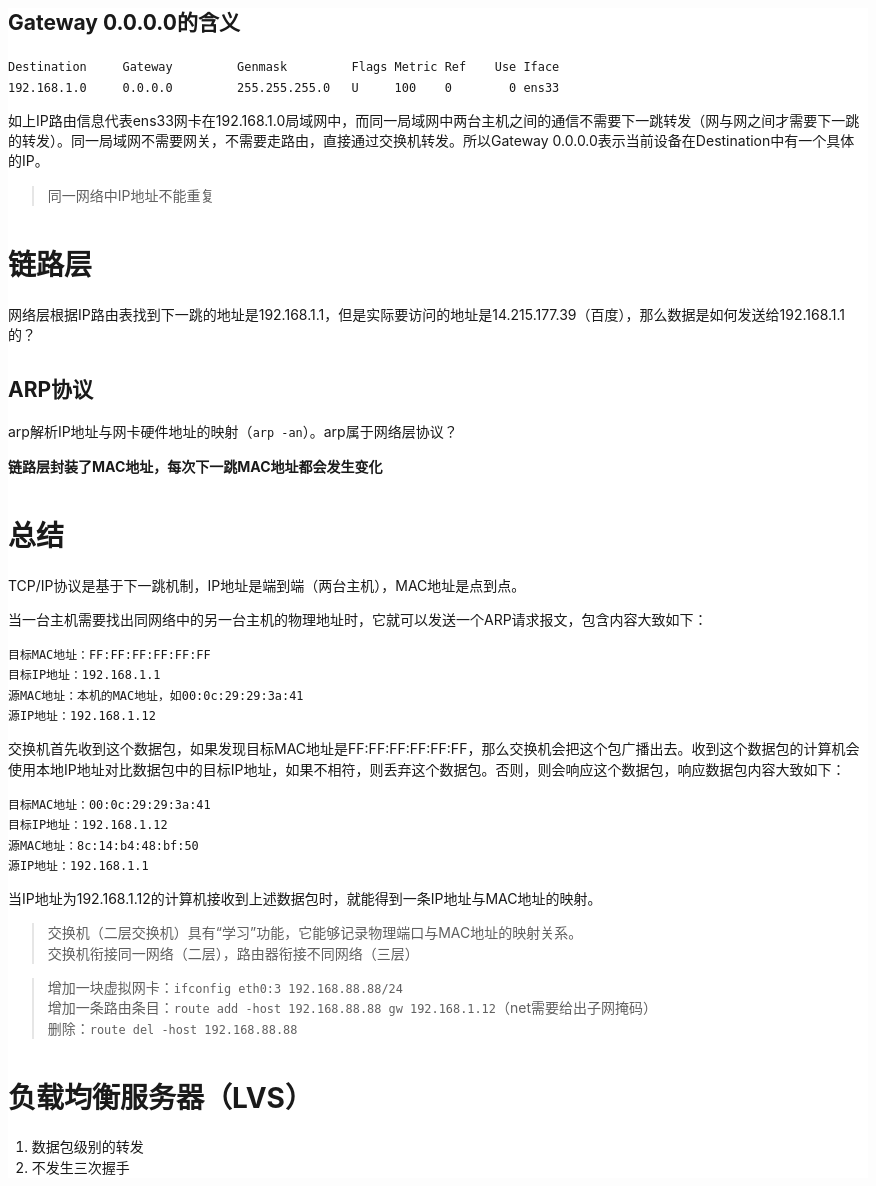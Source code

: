 ## Gateway 0.0.0.0的含义
```
Destination     Gateway         Genmask         Flags Metric Ref    Use Iface
192.168.1.0     0.0.0.0         255.255.255.0   U     100    0        0 ens33
```
如上IP路由信息代表ens33网卡在192.168.1.0局域网中，而同一局域网中两台主机之间的通信不需要下一跳转发（网与网之间才需要下一跳的转发）。同一局域网不需要网关，不需要走路由，直接通过交换机转发。所以Gateway 0.0.0.0表示当前设备在Destination中有一个具体的IP。

> 同一网络中IP地址不能重复

# 链路层
网络层根据IP路由表找到下一跳的地址是192.168.1.1，但是实际要访问的地址是14.215.177.39（百度），那么数据是如何发送给192.168.1.1的？

## ARP协议
arp解析IP地址与网卡硬件地址的映射（`arp -an`）。arp属于网络层协议？

**链路层封装了MAC地址，每次下一跳MAC地址都会发生变化**

# 总结
TCP/IP协议是基于下一跳机制，IP地址是端到端（两台主机），MAC地址是点到点。


当一台主机需要找出同网络中的另一台主机的物理地址时，它就可以发送一个ARP请求报文，包含内容大致如下：
```
目标MAC地址：FF:FF:FF:FF:FF:FF
目标IP地址：192.168.1.1
源MAC地址：本机的MAC地址，如00:0c:29:29:3a:41
源IP地址：192.168.1.12
```
交换机首先收到这个数据包，如果发现目标MAC地址是FF:FF:FF:FF:FF:FF，那么交换机会把这个包广播出去。收到这个数据包的计算机会使用本地IP地址对比数据包中的目标IP地址，如果不相符，则丢弃这个数据包。否则，则会响应这个数据包，响应数据包内容大致如下：
```
目标MAC地址：00:0c:29:29:3a:41
目标IP地址：192.168.1.12
源MAC地址：8c:14:b4:48:bf:50
源IP地址：192.168.1.1
```
当IP地址为192.168.1.12的计算机接收到上述数据包时，就能得到一条IP地址与MAC地址的映射。

> 交换机（二层交换机）具有“学习”功能，它能够记录物理端口与MAC地址的映射关系。  
> 交换机衔接同一网络（二层），路由器衔接不同网络（三层）

> 增加一块虚拟网卡：`ifconfig eth0:3 192.168.88.88/24`  
> 增加一条路由条目：`route add -host 192.168.88.88 gw 192.168.1.12`（net需要给出子网掩码）  
> 删除：`route del -host 192.168.88.88`

# 负载均衡服务器（LVS）
1. 数据包级别的转发
2. 不发生三次握手
